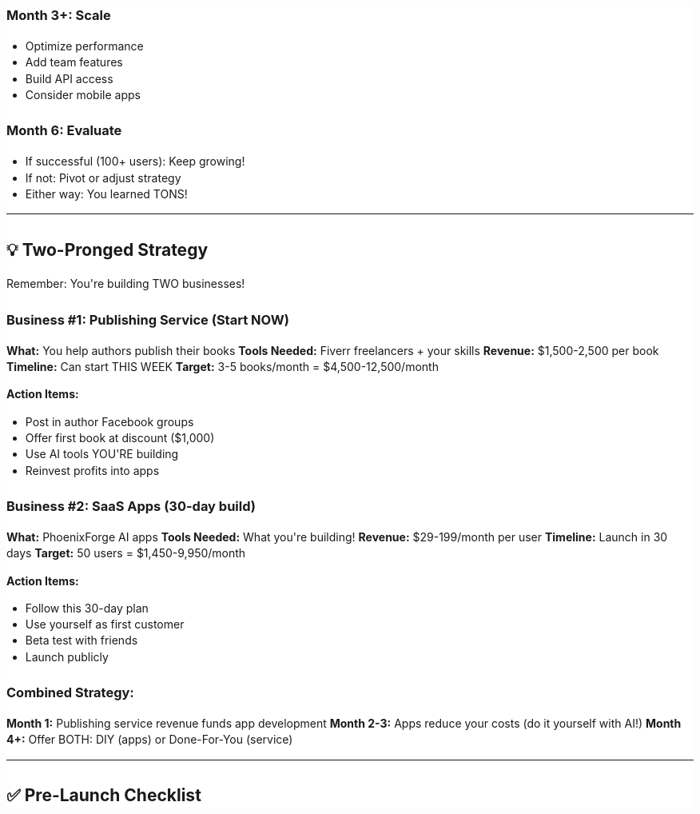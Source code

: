 ### Month 3+: Scale
- Optimize performance
- Add team features
- Build API access
- Consider mobile apps

### Month 6: Evaluate
- If successful (100+ users): Keep growing!
- If not: Pivot or adjust strategy
- Either way: You learned TONS!

---

## 💡 Two-Pronged Strategy

Remember: You're building TWO businesses!

### Business #1: Publishing Service (Start NOW)
**What:** You help authors publish their books
**Tools Needed:** Fiverr freelancers + your skills
**Revenue:** $1,500-2,500 per book
**Timeline:** Can start THIS WEEK
**Target:** 3-5 books/month = $4,500-12,500/month

**Action Items:**
- Post in author Facebook groups
- Offer first book at discount ($1,000)
- Use AI tools YOU'RE building
- Reinvest profits into apps

### Business #2: SaaS Apps (30-day build)
**What:** PhoenixForge AI apps
**Tools Needed:** What you're building!
**Revenue:** $29-199/month per user
**Timeline:** Launch in 30 days
**Target:** 50 users = $1,450-9,950/month

**Action Items:**
- Follow this 30-day plan
- Use yourself as first customer
- Beta test with friends
- Launch publicly

### Combined Strategy:
**Month 1:** Publishing service revenue funds app development
**Month 2-3:** Apps reduce your costs (do it yourself with AI!)
**Month 4+:** Offer BOTH: DIY (apps) or Done-For-You (service)

---

## ✅ Pre-Launch Checklist
